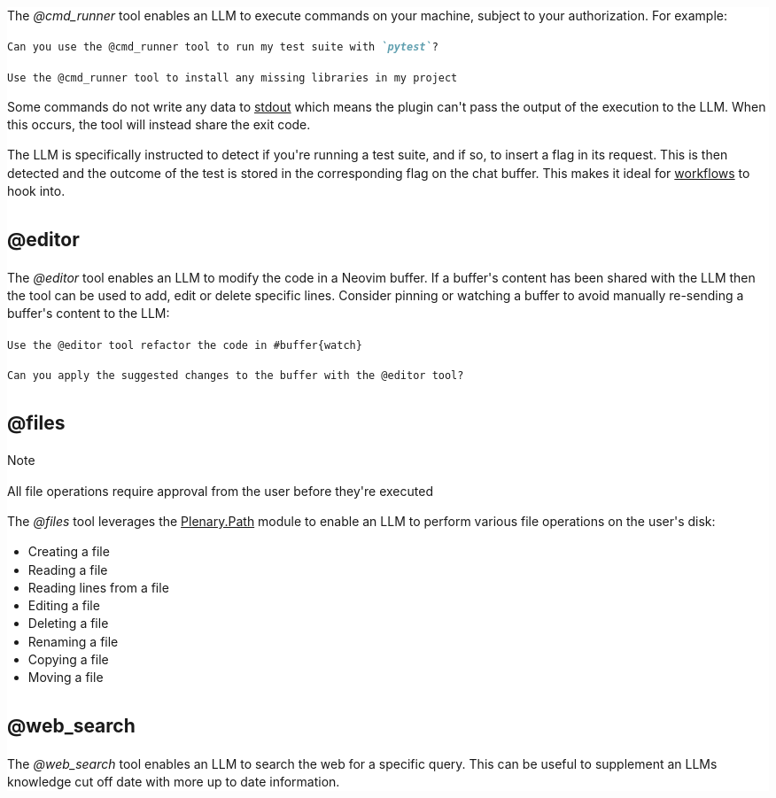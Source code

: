 The _@cmd_runner_ tool enables an LLM to execute commands on your machine, subject to your authorization. For example:

```md
Can you use the @cmd_runner tool to run my test suite with `pytest`?
```

```md
Use the @cmd_runner tool to install any missing libraries in my project
```

Some commands do not write any data to [stdout](https://en.wikipedia.org/wiki/Standard_streams#Standard_output_(stdout)) which means the plugin can't pass the output of the execution to the LLM. When this occurs, the tool will instead share the exit code.

The LLM is specifically instructed to detect if you're running a test suite, and if so, to insert a flag in its request. This is then detected and the outcome of the test is stored in the corresponding flag on the chat buffer. This makes it ideal for [workflows](/extending/workflows) to hook into.

## @editor

The _@editor_ tool enables an LLM to modify the code in a Neovim buffer. If a buffer's content has been shared with the LLM then the tool can be used to add, edit or delete specific lines. Consider pinning or watching a buffer to avoid manually re-sending a buffer's content to the LLM:

```md
Use the @editor tool refactor the code in #buffer{watch}
```

```md
Can you apply the suggested changes to the buffer with the @editor tool?
```

## @files

> [!NOTE]
> All file operations require approval from the user before they're executed

The _@files_ tool leverages the [Plenary.Path](https://github.com/nvim-lua/plenary.nvim/blob/master/lua/plenary/path.lua) module to enable an LLM to perform various file operations on the user's disk:

- Creating a file
- Reading a file
- Reading lines from a file
- Editing a file
- Deleting a file
- Renaming a file
- Copying a file
- Moving a file

## @web_search

The _@web_search_ tool enables an LLM to search the web for a specific query. This can be useful to supplement an LLMs knowledge cut off date with more up to date information.
